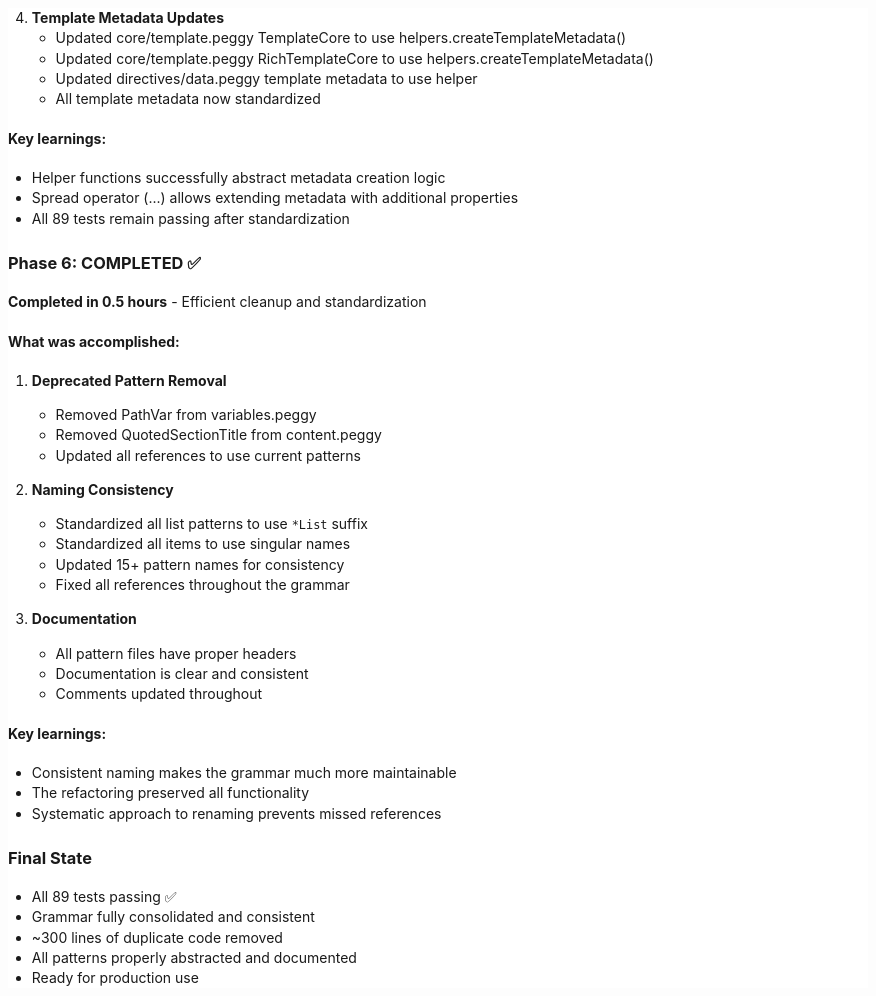 4. **Template Metadata Updates**
   - Updated core/template.peggy TemplateCore to use helpers.createTemplateMetadata()
   - Updated core/template.peggy RichTemplateCore to use helpers.createTemplateMetadata()
   - Updated directives/data.peggy template metadata to use helper
   - All template metadata now standardized

#### Key learnings:
- Helper functions successfully abstract metadata creation logic
- Spread operator (...) allows extending metadata with additional properties
- All 89 tests remain passing after standardization

### Phase 6: COMPLETED ✅
**Completed in 0.5 hours** - Efficient cleanup and standardization

#### What was accomplished:
1. **Deprecated Pattern Removal**
   - Removed PathVar from variables.peggy
   - Removed QuotedSectionTitle from content.peggy
   - Updated all references to use current patterns

2. **Naming Consistency**
   - Standardized all list patterns to use `*List` suffix
   - Standardized all items to use singular names
   - Updated 15+ pattern names for consistency
   - Fixed all references throughout the grammar

3. **Documentation**
   - All pattern files have proper headers
   - Documentation is clear and consistent
   - Comments updated throughout

#### Key learnings:
- Consistent naming makes the grammar much more maintainable
- The refactoring preserved all functionality
- Systematic approach to renaming prevents missed references

### Final State
- All 89 tests passing ✅
- Grammar fully consolidated and consistent
- ~300 lines of duplicate code removed
- All patterns properly abstracted and documented
- Ready for production use